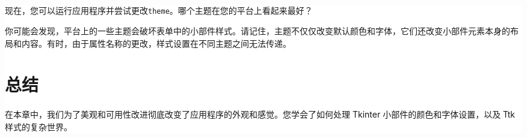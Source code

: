现在，您可以运行应用程序并尝试更改`theme`。哪个主题在您的平台上看起来最好？

你可能会发现，平台上的一些主题会破坏表单中的小部件样式。请记住，主题不仅仅改变默认颜色和字体，它们还改变小部件元素本身的布局和内容。有时，由于属性名称的更改，样式设置在不同主题之间无法传递。

# 总结

在本章中，我们为了美观和可用性改进彻底改变了应用程序的外观和感觉。您学会了如何处理 Tkinter 小部件的颜色和字体设置，以及 Ttk 样式的复杂世界。
